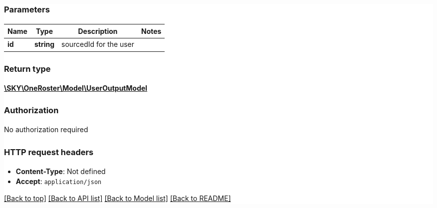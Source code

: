 ### Parameters

| Name | Type | Description  | Notes |
| ------------- | ------------- | ------------- | ------------- |
| **id** | **string**| sourcedId for the user | |

### Return type

[**\SKY\OneRoster\Model\UserOutputModel**](../Model/UserOutputModel.md)

### Authorization

No authorization required

### HTTP request headers

- **Content-Type**: Not defined
- **Accept**: `application/json`

[[Back to top]](#) [[Back to API list]](../../README.md#endpoints)
[[Back to Model list]](../../README.md#models)
[[Back to README]](../../README.md)
